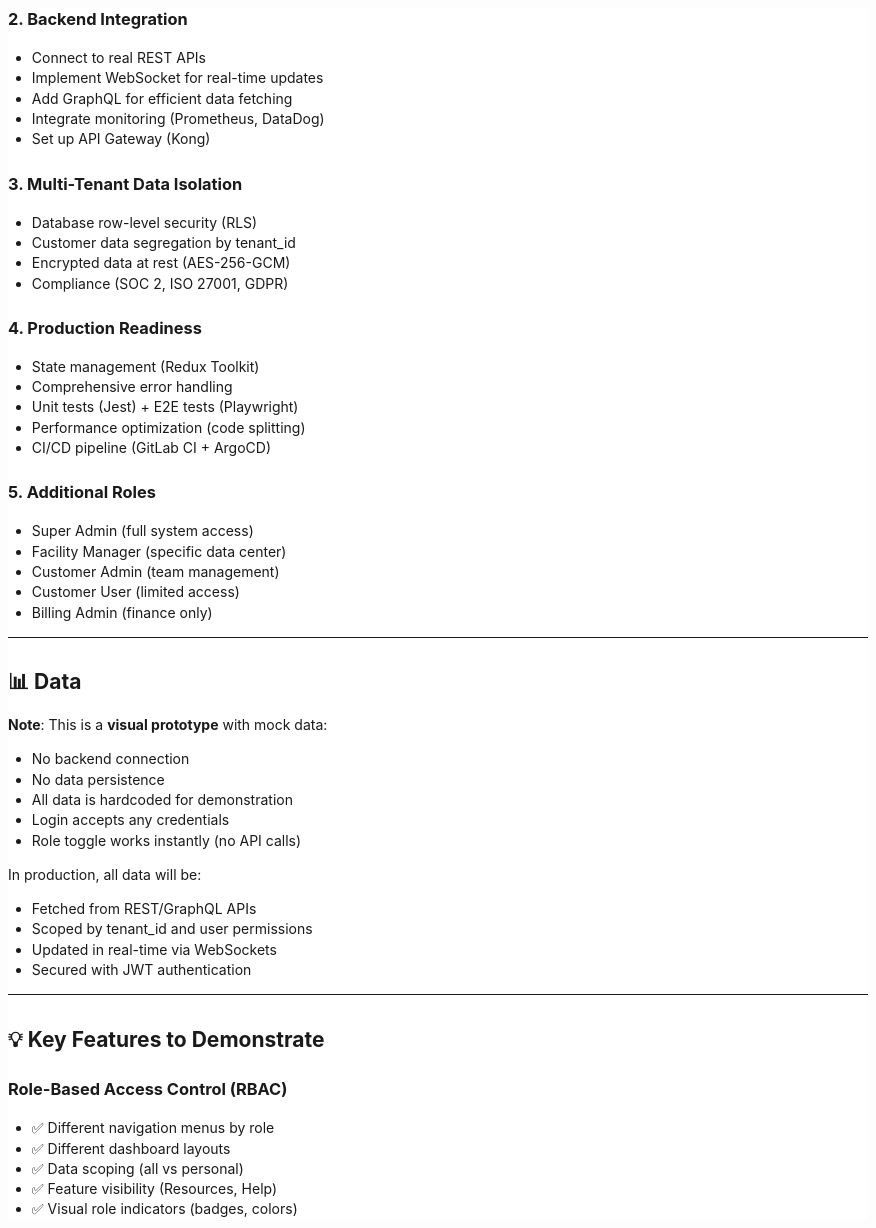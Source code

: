 ### 2. Backend Integration
- Connect to real REST APIs
- Implement WebSocket for real-time updates
- Add GraphQL for efficient data fetching
- Integrate monitoring (Prometheus, DataDog)
- Set up API Gateway (Kong)

### 3. Multi-Tenant Data Isolation
- Database row-level security (RLS)
- Customer data segregation by tenant_id
- Encrypted data at rest (AES-256-GCM)
- Compliance (SOC 2, ISO 27001, GDPR)

### 4. Production Readiness
- State management (Redux Toolkit)
- Comprehensive error handling
- Unit tests (Jest) + E2E tests (Playwright)
- Performance optimization (code splitting)
- CI/CD pipeline (GitLab CI + ArgoCD)

### 5. Additional Roles
- Super Admin (full system access)
- Facility Manager (specific data center)
- Customer Admin (team management)
- Customer User (limited access)
- Billing Admin (finance only)

---

## 📊 Data

**Note**: This is a **visual prototype** with mock data:
- No backend connection
- No data persistence
- All data is hardcoded for demonstration
- Login accepts any credentials
- Role toggle works instantly (no API calls)

In production, all data will be:
- Fetched from REST/GraphQL APIs
- Scoped by tenant_id and user permissions
- Updated in real-time via WebSockets
- Secured with JWT authentication

---

## 💡 Key Features to Demonstrate

### Role-Based Access Control (RBAC)
- ✅ Different navigation menus by role
- ✅ Different dashboard layouts
- ✅ Data scoping (all vs personal)
- ✅ Feature visibility (Resources, Help)
- ✅ Visual role indicators (badges, colors)
